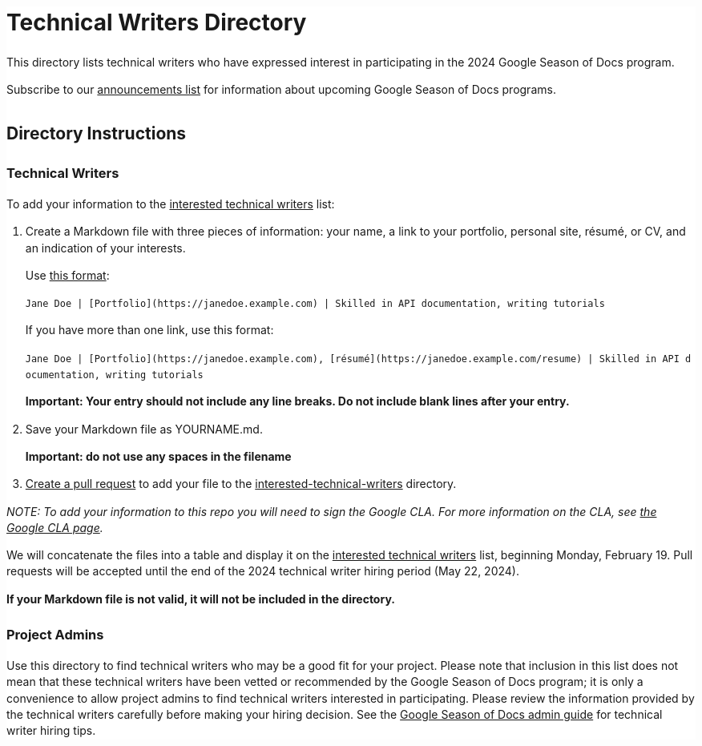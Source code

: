 # Technical Writers Directory

This directory lists technical writers who have expressed interest in participating in the 2024 Google Season of Docs program.

Subscribe to our [announcements list](https://groups.google.com/g/season-of-docs-announce) for information about upcoming Google Season of Docs programs.

## Directory Instructions

### Technical Writers

To add your information to the [interested technical writers](./interested-technical-writers.md) list: 

1. Create a Markdown file with three pieces of information: your name, a link to your portfolio, personal site, résumé, or CV, and an indication of your interests. 
   
    Use [this format](./EXAMPLE.md): 

    `Jane Doe | [Portfolio](https://janedoe.example.com) | Skilled in API documentation, writing tutorials`

    If you have more than one link, use this format: 

    `Jane Doe | [Portfolio](https://janedoe.example.com), [résumé](https://janedoe.example.com/resume) | Skilled in API documentation, writing tutorials`

     **Important: Your entry should not include any line breaks. Do not include blank lines after your entry.**

1. Save your Markdown file as YOURNAME.md. 

    **Important: do not use any spaces in the filename**

1. [Create a pull request](https://docs.github.com/en/github/collaborating-with-issues-and-pull-requests/creating-a-pull-request) to add your file to the [interested-technical-writers](./interested-technical-writers) directory.

_NOTE: To add your information to this repo you will need to sign the Google CLA. For more information on the CLA, see [the Google CLA page](https://cla.developers.google.com/about)._

We will concatenate the files into a table and display it on the [interested technical writers](./interested-technical-writers.md) list, beginning Monday, February 19. Pull requests will be accepted until the end of the 2024 technical writer hiring period (May 22, 2024).

**If your Markdown file is not valid, it will not be included in the directory.**

### Project Admins

Use this directory to find technical writers who may be a good fit for your project. Please note that inclusion in this list does not mean that these technical writers have been vetted or recommended by the Google Season of Docs program; it is only a convenience to allow project admins to find technical writers interested in participating. Please review the information provided by the technical writers carefully before making your hiring decision. See the [Google Season of Docs admin guide](https://developers.google.com/season-of-docs/docs/tech-writer-selection) for technical writer hiring tips.

